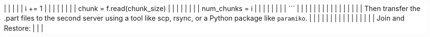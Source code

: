 |      |                                      |               |               |         i += 1                                                                                                                                                                                                                                                                                                                                                                                                                                                                                                                                        |                       |                                      |
|      |                                      |               |               |         chunk = f.read(chunk_size)                                                                                                                                                                                                                                                                                                                                                                                                                                                                                                                    |                       |                                      |
|      |                                      |               |               | num_chunks = i                                                                                                                                                                                                                                                                                                                                                                                                                                                                                                                                        |                       |                                      |
|      |                                      |               |               | ```                                                                                                                                                                                                                                                                                                                                                                                                                                                                                                                                                   |                       |                                      |
|      |                                      |               |               |                                                                                                                                                                                                                                                                                                                                                                                                                                                                                                                                                       |                       |                                      |
|      |                                      |               |               | Then transfer the .part files to the second server using a tool like scp, rsync, or a Python package like `paramiko`.                                                                                                                                                                                                                                                                                                                                                                                                                                 |                       |                                      |
|      |                                      |               |               |                                                                                                                                                                                                                                                                                                                                                                                                                                                                                                                                                       |                       |                                      |
|      |                                      |               |               | Join and Restore:                                                                                                                                                                                                                                                                                                                                                                                                                                                                                                                                     |                       |                                      |